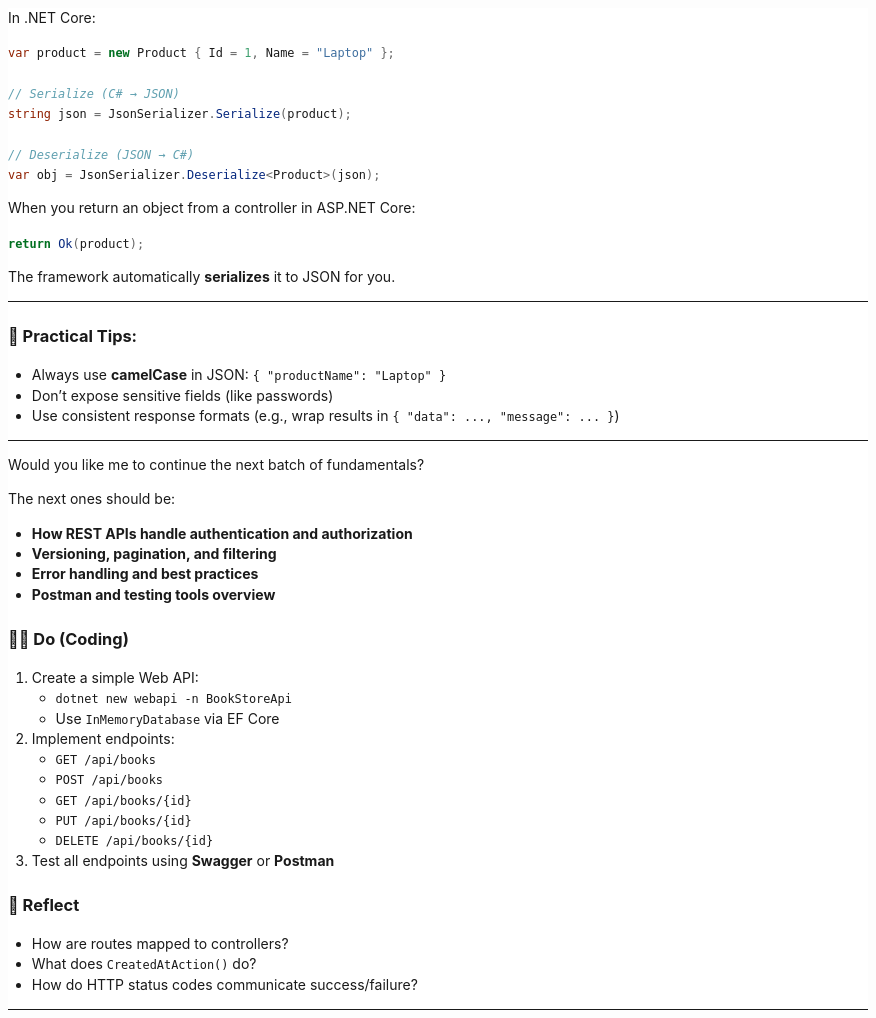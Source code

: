 In .NET Core:

```csharp
var product = new Product { Id = 1, Name = "Laptop" };

// Serialize (C# → JSON)
string json = JsonSerializer.Serialize(product);

// Deserialize (JSON → C#)
var obj = JsonSerializer.Deserialize<Product>(json);
```

When you return an object from a controller in ASP.NET Core:

```csharp
return Ok(product);
```

The framework automatically **serializes** it to JSON for you.

---

### 🧠 Practical Tips:

- Always use **camelCase** in JSON: `{ "productName": "Laptop" }`
- Don’t expose sensitive fields (like passwords)
- Use consistent response formats (e.g., wrap results in `{ "data": ..., "message": ... }`)

---

Would you like me to continue the next batch of fundamentals?

The next ones should be:

- **How REST APIs handle authentication and authorization**
- **Versioning, pagination, and filtering**
- **Error handling and best practices**
- **Postman and testing tools overview**

### 🧑‍💻 Do (Coding)

1. Create a simple Web API:
    - `dotnet new webapi -n BookStoreApi`
    - Use `InMemoryDatabase` via EF Core
2. Implement endpoints:
    - `GET /api/books`
    - `POST /api/books`
    - `GET /api/books/{id}`
    - `PUT /api/books/{id}`
    - `DELETE /api/books/{id}`
3. Test all endpoints using **Swagger** or **Postman**

### 🧩 Reflect

- How are routes mapped to controllers?
- What does `CreatedAtAction()` do?
- How do HTTP status codes communicate success/failure?

---